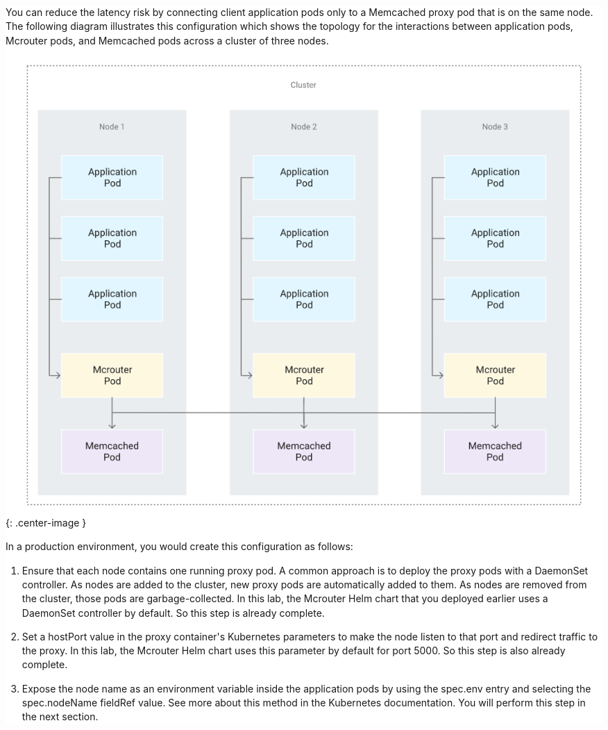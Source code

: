 You can reduce the latency risk by connecting client application pods only to a Memcached proxy pod that is on the same node. The following diagram illustrates this configuration which shows the topology for the interactions between application pods, Mcrouter pods, and Memcached pods across a cluster of three nodes.


![Deploying Memcached on Kubernetes Engine](/img/clouds/google/gke/qwiklabs/deploying-memcached-on-kubernetes-engine/pic5.png "Deploying Memcached on Kubernetes Engine"){: .center-image }

In a production environment, you would create this configuration as follows:

1. Ensure that each node contains one running proxy pod. A common approach is to deploy the proxy pods with a DaemonSet controller. As nodes are added to the cluster, new proxy pods are automatically added to them. As nodes are removed from the cluster, those pods are garbage-collected. In this lab, the Mcrouter Helm chart that you deployed earlier uses a DaemonSet controller by default. So this step is already complete.

2. Set a hostPort value in the proxy container's Kubernetes parameters to make the node listen to that port and redirect traffic to the proxy. In this lab, the Mcrouter Helm chart uses this parameter by default for port 5000. So this step is also already complete.

3. Expose the node name as an environment variable inside the application pods by using the spec.env entry and selecting the spec.nodeName fieldRef value. See more about this method in the Kubernetes documentation. You will perform this step in the next section.
